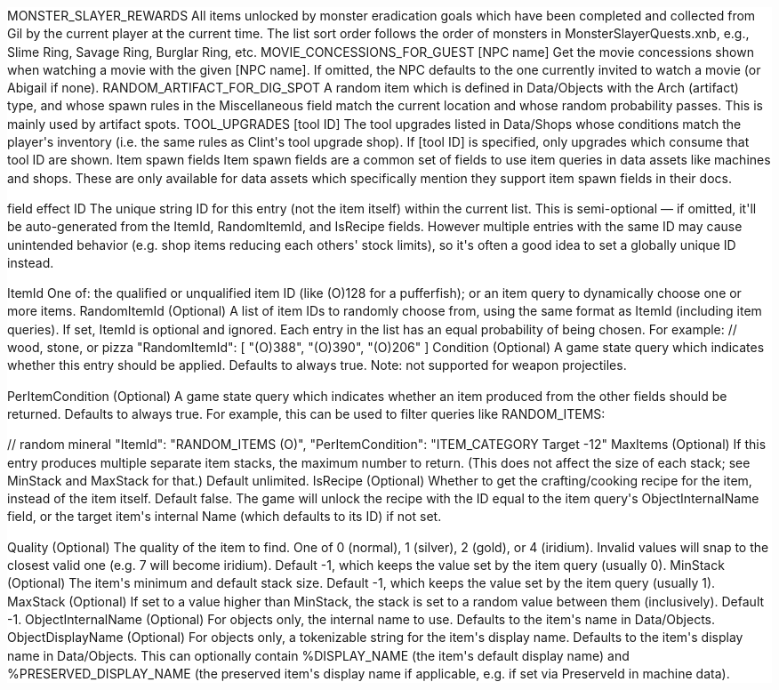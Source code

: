 MONSTER_SLAYER_REWARDS	All items unlocked by monster eradication goals which have been completed and collected from Gil by the current player at the current time. The list sort order follows the order of monsters in MonsterSlayerQuests.xnb, e.g., Slime Ring, Savage Ring, Burglar Ring, etc.
MOVIE_CONCESSIONS_FOR_GUEST [NPC name]	Get the movie concessions shown when watching a movie with the given [NPC name]. If omitted, the NPC defaults to the one currently invited to watch a movie (or Abigail if none).
RANDOM_ARTIFACT_FOR_DIG_SPOT	A random item which is defined in Data/Objects with the Arch (artifact) type, and whose spawn rules in the Miscellaneous field match the current location and whose random probability passes. This is mainly used by artifact spots.
TOOL_UPGRADES [tool ID]	The tool upgrades listed in Data/Shops whose conditions match the player's inventory (i.e. the same rules as Clint's tool upgrade shop). If [tool ID] is specified, only upgrades which consume that tool ID are shown.
Item spawn fields
Item spawn fields are a common set of fields to use item queries in data assets like machines and shops. These are only available for data assets which specifically mention they support item spawn fields in their docs.

field	effect
ID	The unique string ID for this entry (not the item itself) within the current list.
This is semi-optional — if omitted, it'll be auto-generated from the ItemId, RandomItemId, and IsRecipe fields. However multiple entries with the same ID may cause unintended behavior (e.g. shop items reducing each others' stock limits), so it's often a good idea to set a globally unique ID instead.

ItemId	One of:
the qualified or unqualified item ID (like (O)128 for a pufferfish);
or an item query to dynamically choose one or more items.
RandomItemId	(Optional) A list of item IDs to randomly choose from, using the same format as ItemId (including item queries). If set, ItemId is optional and ignored. Each entry in the list has an equal probability of being chosen. For example:
// wood, stone, or pizza
"RandomItemId": [ "(O)388", "(O)390", "(O)206" ]
Condition	(Optional) A game state query which indicates whether this entry should be applied. Defaults to always true.
Note: not supported for weapon projectiles.

PerItemCondition	(Optional) A game state query which indicates whether an item produced from the other fields should be returned. Defaults to always true.
For example, this can be used to filter queries like RANDOM_ITEMS:

// random mineral
"ItemId": "RANDOM_ITEMS (O)",
"PerItemCondition": "ITEM_CATEGORY Target -12"
MaxItems	(Optional) If this entry produces multiple separate item stacks, the maximum number to return. (This does not affect the size of each stack; see MinStack and MaxStack for that.) Default unlimited.
IsRecipe	(Optional) Whether to get the crafting/cooking recipe for the item, instead of the item itself. Default false.
The game will unlock the recipe with the ID equal to the item query's ObjectInternalName field, or the target item's internal Name (which defaults to its ID) if not set.

Quality	(Optional) The quality of the item to find. One of 0 (normal), 1 (silver), 2 (gold), or 4 (iridium). Invalid values will snap to the closest valid one (e.g. 7 will become iridium). Default -1, which keeps the value set by the item query (usually 0).
MinStack	(Optional) The item's minimum and default stack size. Default -1, which keeps the value set by the item query (usually 1).
MaxStack	(Optional) If set to a value higher than MinStack, the stack is set to a random value between them (inclusively). Default -1.
ObjectInternalName	(Optional) For objects only, the internal name to use. Defaults to the item's name in Data/Objects.
ObjectDisplayName	(Optional) For objects only, a tokenizable string for the item's display name. Defaults to the item's display name in Data/Objects. This can optionally contain %DISPLAY_NAME (the item's default display name) and %PRESERVED_DISPLAY_NAME (the preserved item's display name if applicable, e.g. if set via PreserveId in machine data).